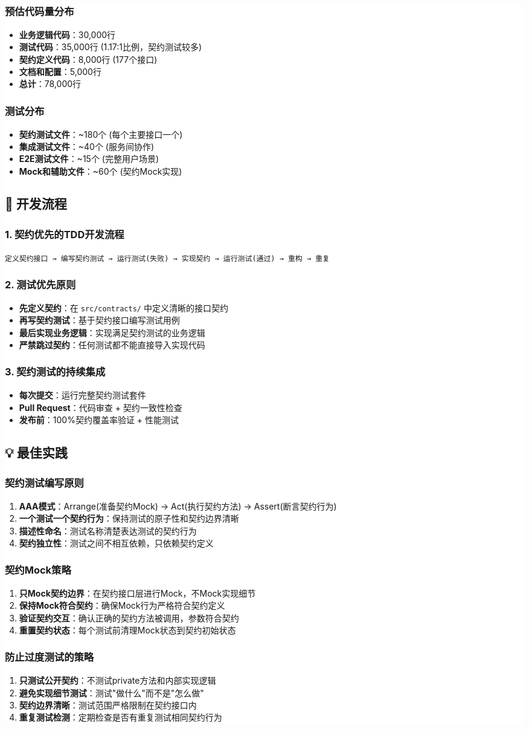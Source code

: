 ### 预估代码量分布
- **业务逻辑代码**：30,000行
- **测试代码**：35,000行 (1.17:1比例，契约测试较多)
- **契约定义代码**：8,000行 (177个接口)
- **文档和配置**：5,000行
- **总计**：78,000行

### 测试分布
- **契约测试文件**：~180个 (每个主要接口一个)
- **集成测试文件**：~40个 (服务间协作)
- **E2E测试文件**：~15个 (完整用户场景)
- **Mock和辅助文件**：~60个 (契约Mock实现)

## 🚀 开发流程

### 1. 契约优先的TDD开发流程
```
定义契约接口 → 编写契约测试 → 运行测试(失败) → 实现契约 → 运行测试(通过) → 重构 → 重复
```

### 2. 测试优先原则
- **先定义契约**：在 `src/contracts/` 中定义清晰的接口契约
- **再写契约测试**：基于契约接口编写测试用例
- **最后实现业务逻辑**：实现满足契约测试的业务逻辑
- **严禁跳过契约**：任何测试都不能直接导入实现代码

### 3. 契约测试的持续集成
- **每次提交**：运行完整契约测试套件
- **Pull Request**：代码审查 + 契约一致性检查
- **发布前**：100%契约覆盖率验证 + 性能测试

## 💡 最佳实践

### 契约测试编写原则
1. **AAA模式**：Arrange(准备契约Mock) → Act(执行契约方法) → Assert(断言契约行为)
2. **一个测试一个契约行为**：保持测试的原子性和契约边界清晰
3. **描述性命名**：测试名称清楚表达测试的契约行为
4. **契约独立性**：测试之间不相互依赖，只依赖契约定义

### 契约Mock策略
1. **只Mock契约边界**：在契约接口层进行Mock，不Mock实现细节
2. **保持Mock符合契约**：确保Mock行为严格符合契约定义
3. **验证契约交互**：确认正确的契约方法被调用，参数符合契约
4. **重置契约状态**：每个测试前清理Mock状态到契约初始状态

### 防止过度测试的策略
1. **只测试公开契约**：不测试private方法和内部实现逻辑
2. **避免实现细节测试**：测试"做什么"而不是"怎么做"
3. **契约边界清晰**：测试范围严格限制在契约接口内
4. **重复测试检测**：定期检查是否有重复测试相同契约行为
